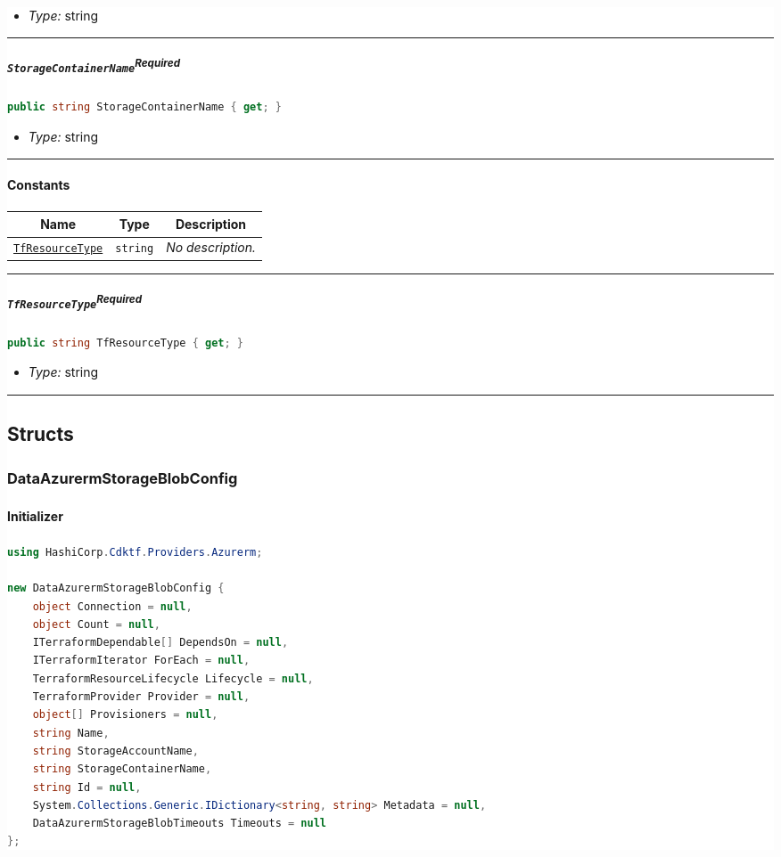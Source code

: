 - *Type:* string

---

##### `StorageContainerName`<sup>Required</sup> <a name="StorageContainerName" id="@cdktf/provider-azurerm.dataAzurermStorageBlob.DataAzurermStorageBlob.property.storageContainerName"></a>

```csharp
public string StorageContainerName { get; }
```

- *Type:* string

---

#### Constants <a name="Constants" id="Constants"></a>

| **Name** | **Type** | **Description** |
| --- | --- | --- |
| <code><a href="#@cdktf/provider-azurerm.dataAzurermStorageBlob.DataAzurermStorageBlob.property.tfResourceType">TfResourceType</a></code> | <code>string</code> | *No description.* |

---

##### `TfResourceType`<sup>Required</sup> <a name="TfResourceType" id="@cdktf/provider-azurerm.dataAzurermStorageBlob.DataAzurermStorageBlob.property.tfResourceType"></a>

```csharp
public string TfResourceType { get; }
```

- *Type:* string

---

## Structs <a name="Structs" id="Structs"></a>

### DataAzurermStorageBlobConfig <a name="DataAzurermStorageBlobConfig" id="@cdktf/provider-azurerm.dataAzurermStorageBlob.DataAzurermStorageBlobConfig"></a>

#### Initializer <a name="Initializer" id="@cdktf/provider-azurerm.dataAzurermStorageBlob.DataAzurermStorageBlobConfig.Initializer"></a>

```csharp
using HashiCorp.Cdktf.Providers.Azurerm;

new DataAzurermStorageBlobConfig {
    object Connection = null,
    object Count = null,
    ITerraformDependable[] DependsOn = null,
    ITerraformIterator ForEach = null,
    TerraformResourceLifecycle Lifecycle = null,
    TerraformProvider Provider = null,
    object[] Provisioners = null,
    string Name,
    string StorageAccountName,
    string StorageContainerName,
    string Id = null,
    System.Collections.Generic.IDictionary<string, string> Metadata = null,
    DataAzurermStorageBlobTimeouts Timeouts = null
};
```
